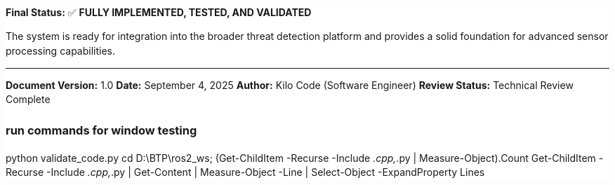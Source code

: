 **Final Status:** ✅ **FULLY IMPLEMENTED, TESTED, AND VALIDATED**

The system is ready for integration into the broader threat detection platform and provides a solid foundation for advanced sensor processing capabilities.

---

**Document Version:** 1.0
**Date:** September 4, 2025
**Author:** Kilo Code (Software Engineer)
**Review Status:** Technical Review Complete

### run commands for window testing
python validate_code.py
cd D:\BTP\ros2_ws; (Get-ChildItem -Recurse -Include *.cpp,*.py | Measure-Object).Count
Get-ChildItem -Recurse -Include *.cpp,*.py | Get-Content | Measure-Object -Line | Select-Object -ExpandProperty Lines